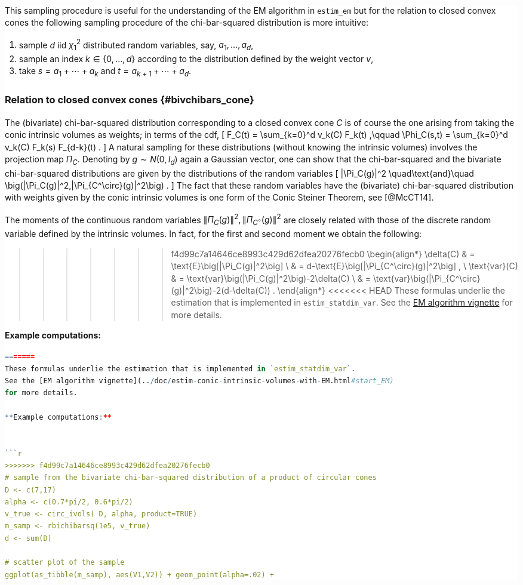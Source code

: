 This sampling procedure is useful for the understanding of the EM
algorithm in `estim_em` but for the relation to closed convex
cones the following sampling procedure of the chi-bar-squared
distribution is more intuitive:

1. sample $d$ iid $\chi_1^2$ distributed random variables, say,
$a_1,\ldots,a_d$,
2. sample an index $k\in\{0,\ldots,d\}$ according to the distribution
defined by the weight vector $v$,
3. take $s=a_1+\cdots+a_k$ and $t=a_{k+1}+\cdots+a_d$.


### Relation to closed convex cones {#bivchibars_cone}

The (bivariate) chi-bar-squared distribution corresponding to a closed
convex cone $C$ is of course the one arising from taking the conic
intrinsic volumes as weights; in terms of the cdf,
  \[ F_C(t) = \sum_{k=0}^d v_k(C) F_k(t) ,\qquad \Phi_C(s,t) = \sum_{k=0}^d v_k(C) F_k(s) F_{d-k}(t) . \]
A natural sampling for these distributions (without knowing the intrinsic volumes)
involves the projection
map $\Pi_C$. Denoting by $g\sim N(0,I_d)$ again a Gaussian vector, one can
show that the chi-bar-squared and the bivariate chi-bar-squared
distributions are given by the distributions of the random variables
  \[ \|\Pi_C(g)\|^2 \quad\text{and}\quad \big(\|\Pi_C(g)\|^2,\|\Pi_{C^\circ}(g)\|^2\big) . \]
The fact that these random variables have the (bivariate)
chi-bar-squared distribution with weights given by the conic intrinsic
volumes is one form of the Conic Steiner Theorem, see [@McCT14].

The moments of the continuous random variables $\|\Pi_C(g)\|^2,
\|\Pi_{C^\circ}(g)\|^2$ are closely related with those of the discrete
random variable defined by the intrinsic volumes. In fact, for the
first and second moment we obtain the following:
>>>>>>> f4d99c7a14646ce8993c429d62dfea20276fecb0
\begin{align*}
  \delta(C) & = \text{E}\big[\|\Pi_C(g)\|^2\big]
\\ & = d-\text{E}\big[\|\Pi_{C^\circ}(g)\|^2\big] ,
\\ \text{var}(C) & = \text{var}\big(\|\Pi_C(g)\|^2\big)-2\delta(C)
\\ & = \text{var}\big(\|\Pi_{C^\circ}(g)\|^2\big)-2(d-\delta(C)) .
\end{align*}
<<<<<<< HEAD
These formulas underlie the estimation that is implemented in `estim_statdim_var`. See the [EM algorithm vignette](../doc/estim-conic-intrinsic-volumes-with-EM.html#start_EM) for more details.

**Example computations:**

``` r
=======
These formulas underlie the estimation that is implemented in `estim_statdim_var`.
See the [EM algorithm vignette](../doc/estim-conic-intrinsic-volumes-with-EM.html#start_EM)
for more details.

**Example computations:**


```r
>>>>>>> f4d99c7a14646ce8993c429d62dfea20276fecb0
# sample from the bivariate chi-bar-squared distribution of a product of circular cones
D <- c(7,17)
alpha <- c(0.7*pi/2, 0.6*pi/2)
v_true <- circ_ivols( D, alpha, product=TRUE)
m_samp <- rbichibarsq(1e5, v_true)
d <- sum(D)

# scatter plot of the sample
ggplot(as_tibble(m_samp), aes(V1,V2)) + geom_point(alpha=.02) +
```
